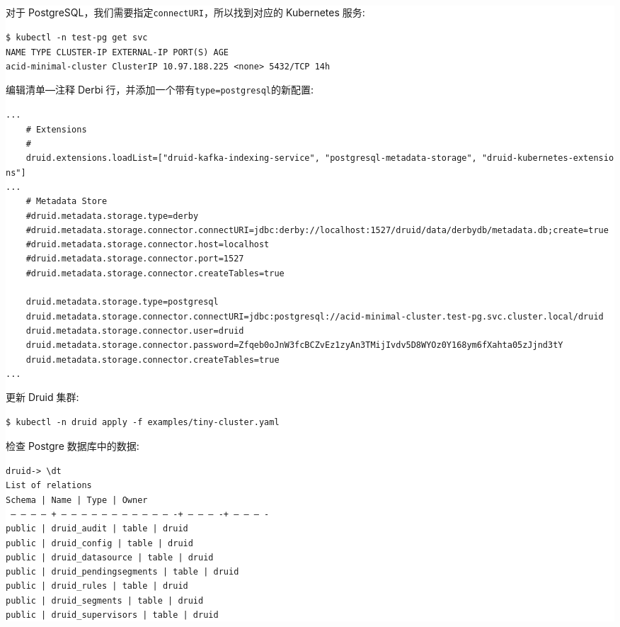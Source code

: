 对于 PostgreSQL，我们需要指定`connectURI`，所以找到对应的 Kubernetes 服务:

```
$ kubectl -n test-pg get svc
NAME TYPE CLUSTER-IP EXTERNAL-IP PORT(S) AGE
acid-minimal-cluster ClusterIP 10.97.188.225 <none> 5432/TCP 14h
```

编辑清单—注释 Derbi 行，并添加一个带有`type=postgresql`的新配置:

```
...
    # Extensions
    #
    druid.extensions.loadList=["druid-kafka-indexing-service", "postgresql-metadata-storage", "druid-kubernetes-extensions"]
...
    # Metadata Store
    #druid.metadata.storage.type=derby
    #druid.metadata.storage.connector.connectURI=jdbc:derby://localhost:1527/druid/data/derbydb/metadata.db;create=true
    #druid.metadata.storage.connector.host=localhost
    #druid.metadata.storage.connector.port=1527
    #druid.metadata.storage.connector.createTables=true

    druid.metadata.storage.type=postgresql
    druid.metadata.storage.connector.connectURI=jdbc:postgresql://acid-minimal-cluster.test-pg.svc.cluster.local/druid
    druid.metadata.storage.connector.user=druid
    druid.metadata.storage.connector.password=Zfqeb0oJnW3fcBCZvEz1zyAn3TMijIvdv5D8WYOz0Y168ym6fXahta05zJjnd3tY
    druid.metadata.storage.connector.createTables=true
...
```

更新 Druid 集群:

```
$ kubectl -n druid apply -f examples/tiny-cluster.yaml
```

检查 Postgre 数据库中的数据:

```
druid-> \dt
List of relations
Schema | Name | Type | Owner
 — — — — + — — — — — — — — — — — -+ — — — -+ — — — -
public | druid_audit | table | druid
public | druid_config | table | druid
public | druid_datasource | table | druid
public | druid_pendingsegments | table | druid
public | druid_rules | table | druid
public | druid_segments | table | druid
public | druid_supervisors | table | druid
```
